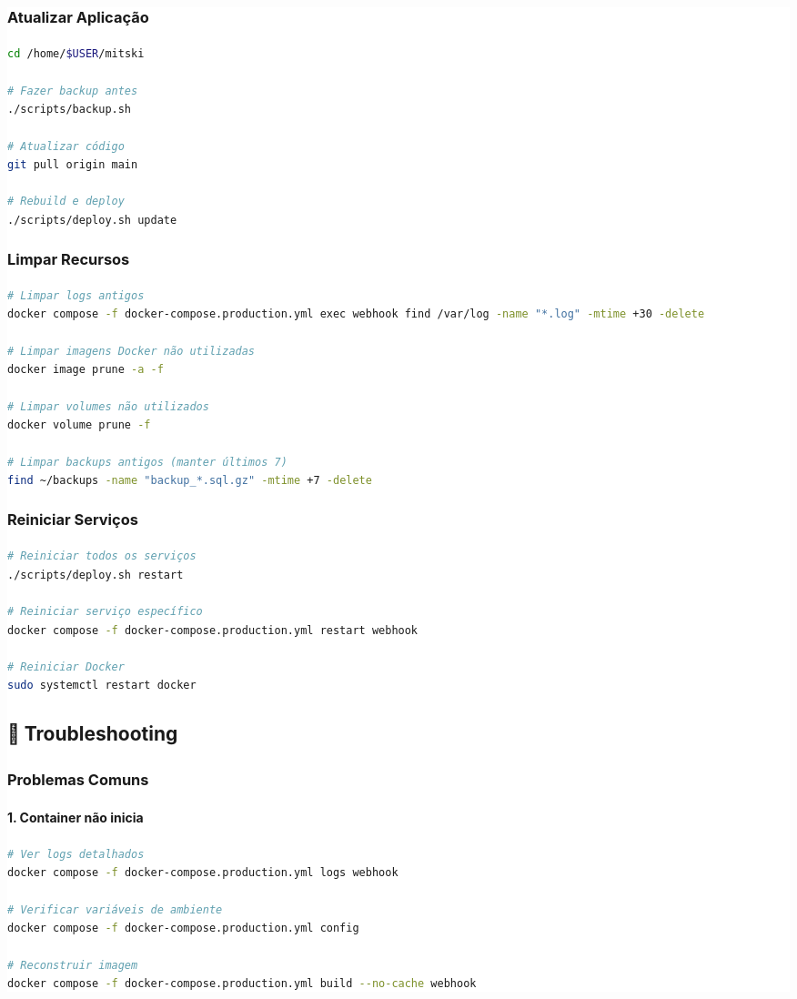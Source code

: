 ### Atualizar Aplicação

```bash
cd /home/$USER/mitski

# Fazer backup antes
./scripts/backup.sh

# Atualizar código
git pull origin main

# Rebuild e deploy
./scripts/deploy.sh update
```

### Limpar Recursos

```bash
# Limpar logs antigos
docker compose -f docker-compose.production.yml exec webhook find /var/log -name "*.log" -mtime +30 -delete

# Limpar imagens Docker não utilizadas
docker image prune -a -f

# Limpar volumes não utilizados
docker volume prune -f

# Limpar backups antigos (manter últimos 7)
find ~/backups -name "backup_*.sql.gz" -mtime +7 -delete
```

### Reiniciar Serviços

```bash
# Reiniciar todos os serviços
./scripts/deploy.sh restart

# Reiniciar serviço específico
docker compose -f docker-compose.production.yml restart webhook

# Reiniciar Docker
sudo systemctl restart docker
```

## 🚨 Troubleshooting

### Problemas Comuns

#### 1. Container não inicia

```bash
# Ver logs detalhados
docker compose -f docker-compose.production.yml logs webhook

# Verificar variáveis de ambiente
docker compose -f docker-compose.production.yml config

# Reconstruir imagem
docker compose -f docker-compose.production.yml build --no-cache webhook
```
